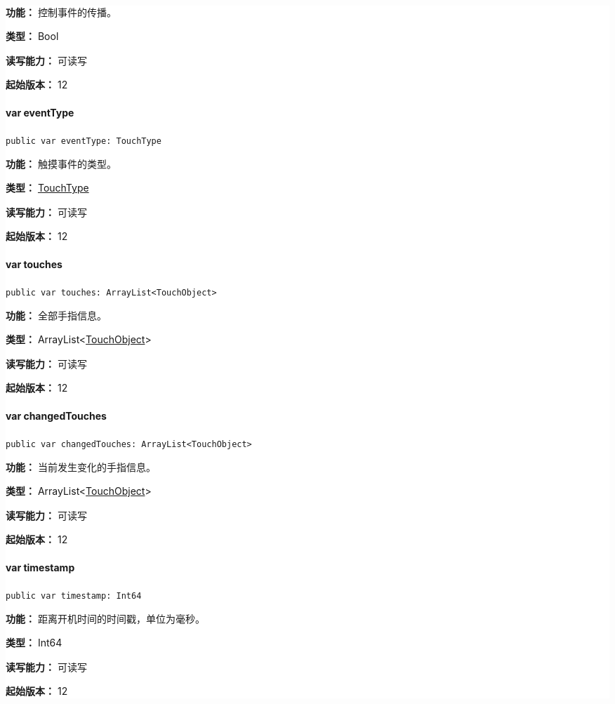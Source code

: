 **功能：** 控制事件的传播。

**类型：** Bool

**读写能力：** 可读写

**起始版本：** 12

#### var eventType

```cangjie
public var eventType: TouchType
```

**功能：** 触摸事件的类型。

**类型：** [TouchType](cj-common-types.md#enum-touchtype)

**读写能力：** 可读写

**起始版本：** 12

#### var touches

```cangjie
public var touches: ArrayList<TouchObject>
```

**功能：** 全部手指信息。

**类型：** ArrayList\<[TouchObject](#class-touchobject)>

**读写能力：** 可读写

**起始版本：** 12

#### var changedTouches

```cangjie
public var changedTouches: ArrayList<TouchObject>
```

**功能：** 当前发生变化的手指信息。

**类型：** ArrayList\<[TouchObject](#class-touchobject)>

**读写能力：** 可读写

**起始版本：** 12

#### var timestamp

```cangjie
public var timestamp: Int64
```

**功能：** 距离开机时间的时间戳，单位为毫秒。

**类型：** Int64

**读写能力：** 可读写

**起始版本：** 12
